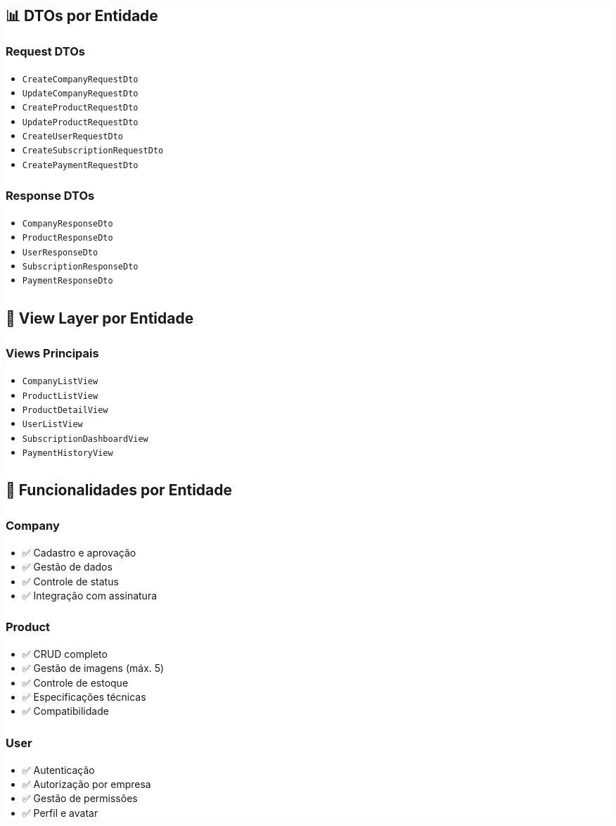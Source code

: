 ## 📊 DTOs por Entidade

### Request DTOs
- `CreateCompanyRequestDto`
- `UpdateCompanyRequestDto`
- `CreateProductRequestDto`
- `UpdateProductRequestDto`
- `CreateUserRequestDto`
- `CreateSubscriptionRequestDto`
- `CreatePaymentRequestDto`

### Response DTOs
- `CompanyResponseDto`
- `ProductResponseDto`
- `UserResponseDto`
- `SubscriptionResponseDto`
- `PaymentResponseDto`

## 🎯 View Layer por Entidade

### Views Principais
- `CompanyListView`
- `ProductListView`
- `ProductDetailView`
- `UserListView`
- `SubscriptionDashboardView`
- `PaymentHistoryView`

## 🔧 Funcionalidades por Entidade

### Company
- ✅ Cadastro e aprovação
- ✅ Gestão de dados
- ✅ Controle de status
- ✅ Integração com assinatura

### Product
- ✅ CRUD completo
- ✅ Gestão de imagens (máx. 5)
- ✅ Controle de estoque
- ✅ Especificações técnicas
- ✅ Compatibilidade

### User
- ✅ Autenticação
- ✅ Autorização por empresa
- ✅ Gestão de permissões
- ✅ Perfil e avatar
